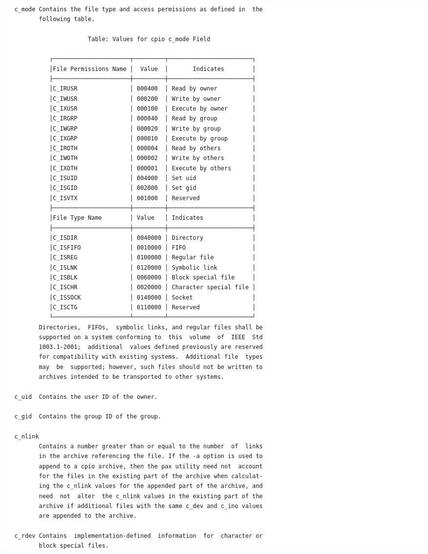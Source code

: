        c_mode Contains the file type and access permissions as defined in  the
              following table.

                            Table: Values for cpio c_mode Field

                 ┌──────────────────────┬─────────┬────────────────────────┐
                 │File Permissions Name │  Value  │       Indicates        │
                 ├──────────────────────┼─────────┼────────────────────────┤
                 │C_IRUSR               │ 000400  │ Read by owner          │
                 │C_IWUSR               │ 000200  │ Write by owner         │
                 │C_IXUSR               │ 000100  │ Execute by owner       │
                 │C_IRGRP               │ 000040  │ Read by group          │
                 │C_IWGRP               │ 000020  │ Write by group         │
                 │C_IXGRP               │ 000010  │ Execute by group       │
                 │C_IROTH               │ 000004  │ Read by others         │
                 │C_IWOTH               │ 000002  │ Write by others        │
                 │C_IXOTH               │ 000001  │ Execute by others      │
                 │C_ISUID               │ 004000  │ Set uid                │
                 │C_ISGID               │ 002000  │ Set gid                │
                 │C_ISVTX               │ 001000  │ Reserved               │
                 ├──────────────────────┼─────────┼────────────────────────┤
                 │File Type Name        │ Value   │ Indicates              │
                 ├──────────────────────┼─────────┼────────────────────────┤
                 │C_ISDIR               │ 0040000 │ Directory              │
                 │C_ISFIFO              │ 0010000 │ FIFO                   │
                 │C_ISREG               │ 0100000 │ Regular file           │
                 │C_ISLNK               │ 0120000 │ Symbolic link          │
                 │C_ISBLK               │ 0060000 │ Block special file     │
                 │C_ISCHR               │ 0020000 │ Character special file │
                 │C_ISSOCK              │ 0140000 │ Socket                 │
                 │C_ISCTG               │ 0110000 │ Reserved               │
                 └──────────────────────┴─────────┴────────────────────────┘
              Directories,  FIFOs,  symbolic links, and regular files shall be
              supported on a system conforming to  this  volume  of  IEEE  Std
              1003.1-2001;  additional  values defined previously are reserved
              for compatibility with existing systems.  Additional file  types
              may  be  supported; however, such files should not be written to
              archives intended to be transported to other systems.

       c_uid  Contains the user ID of the owner.

       c_gid  Contains the group ID of the group.

       c_nlink
              Contains a number greater than or equal to the number  of  links
              in the archive referencing the file. If the -a option is used to
              append to a cpio archive, then the pax utility need not  account
              for the files in the existing part of the archive when calculat‐
              ing the c_nlink values for the appended part of the archive, and
              need  not  alter  the c_nlink values in the existing part of the
              archive if additional files with the same c_dev and c_ino values
              are appended to the archive.

       c_rdev Contains  implementation-defined  information  for  character or
              block special files.
